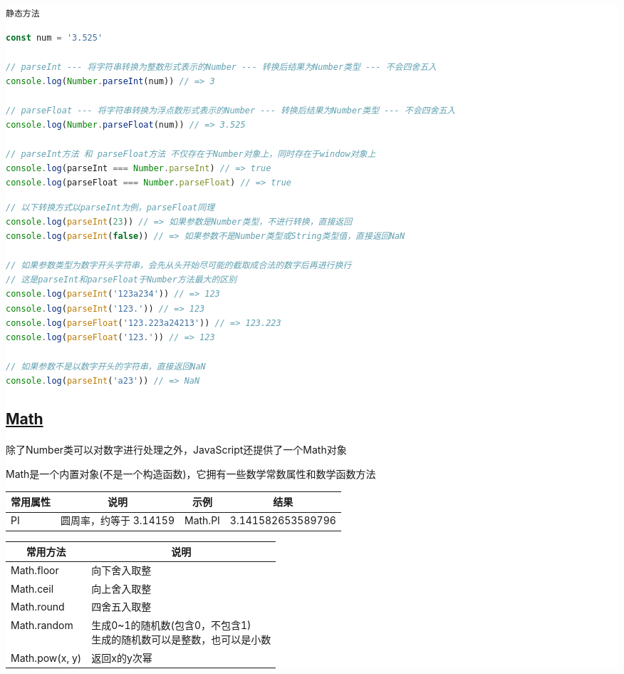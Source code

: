 

`静态方法`

```js
const num = '3.525'

// parseInt --- 将字符串转换为整数形式表示的Number --- 转换后结果为Number类型 --- 不会四舍五入
console.log(Number.parseInt(num)) // => 3

// parseFloat --- 将字符串转换为浮点数形式表示的Number --- 转换后结果为Number类型 --- 不会四舍五入
console.log(Number.parseFloat(num)) // => 3.525

// parseInt方法 和 parseFloat方法 不仅存在于Number对象上，同时存在于window对象上
console.log(parseInt === Number.parseInt) // => true
console.log(parseFloat === Number.parseFloat) // => true
```

```js
// 以下转换方式以parseInt为例，parseFloat同理
console.log(parseInt(23)) // => 如果参数是Number类型，不进行转换，直接返回
console.log(parseInt(false)) // => 如果参数不是Number类型或String类型值，直接返回NaN

// 如果参数类型为数字开头字符串，会先从头开始尽可能的截取成合法的数字后再进行换行
// 这是parseInt和parseFloat于Number方法最大的区别
console.log(parseInt('123a234')) // => 123
console.log(parseInt('123.')) // => 123
console.log(parseFloat('123.223a24213')) // => 123.223
console.log(parseFloat('123.')) // => 123

// 如果参数不是以数字开头的字符串，直接返回NaN
console.log(parseInt('a23')) // => NaN
```



## [Math](https://developer.mozilla.org/zh-CN/docs/Web/JavaScript/Reference/Global_Objects/Math)

除了Number类可以对数字进行处理之外，JavaScript还提供了一个Math对象

Math是一个内置对象(不是一个构造函数)，它拥有一些数学常数属性和数学函数方法

| 常用属性 | 说明                   | 示例    | 结果              |
| -------- | ---------------------- | ------- | ----------------- |
| PI       | 圆周率，约等于 3.14159 | Math.PI | 3.141582653589796 |

| 常用方法       | 说明                                                         |
| -------------- | ------------------------------------------------------------ |
| Math.floor     | 向下舍入取整                                                 |
| Math.ceil      | 向上舍入取整                                                 |
| Math.round     | 四舍五入取整                                                 |
| Math.random    | 生成0~1的随机数(包含0，不包含1)<br />生成的随机数可以是整数，也可以是小数 |
| Math.pow(x, y) | 返回x的y次幂                                                 |
